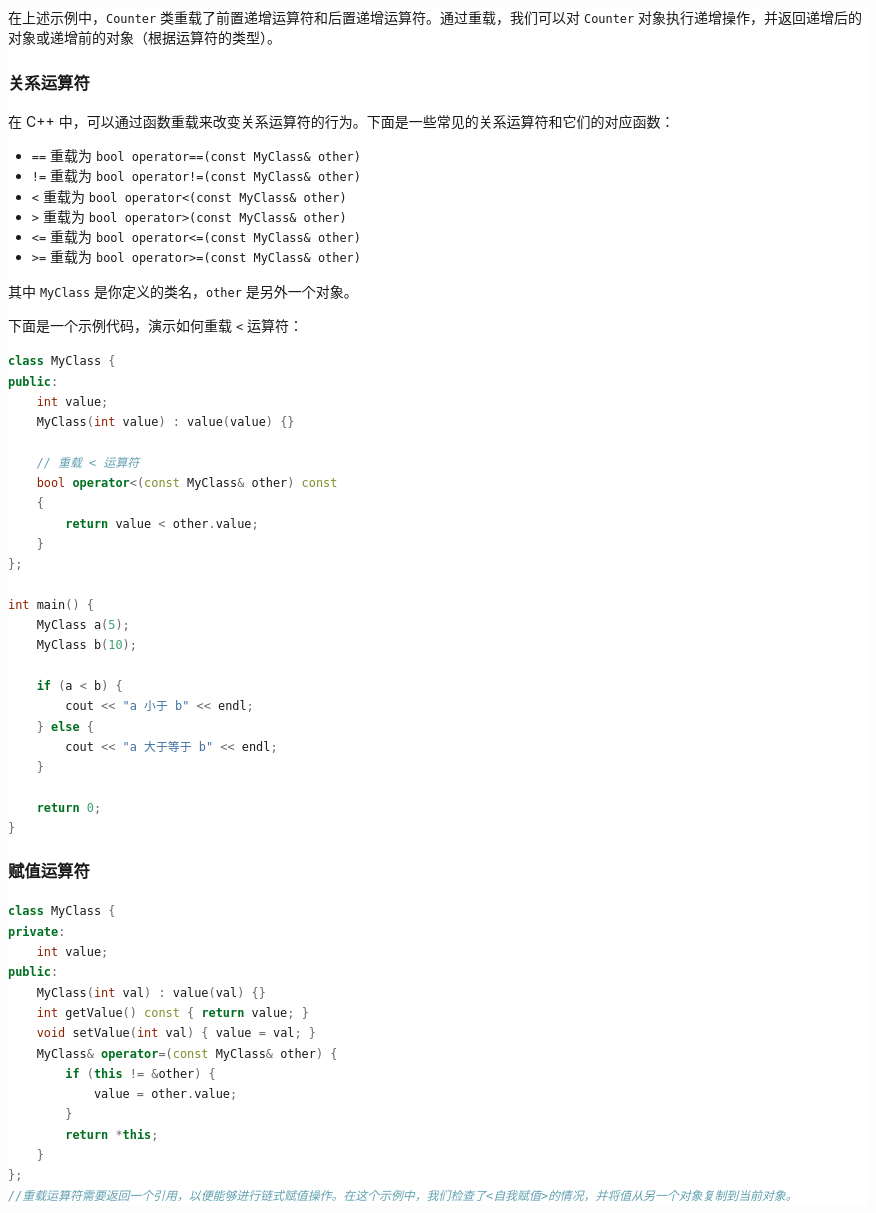 在上述示例中，`Counter` 类重载了前置递增运算符和后置递增运算符。通过重载，我们可以对 `Counter` 对象执行递增操作，并返回递增后的对象或递增前的对象（根据运算符的类型）。

### 关系运算符

在 C++ 中，可以通过函数重载来改变关系运算符的行为。下面是一些常见的关系运算符和它们的对应函数：

- `==` 重载为 `bool operator==(const MyClass& other)`
- `!=` 重载为 `bool operator!=(const MyClass& other)`
- `<` 重载为 `bool operator<(const MyClass& other)`
- `>` 重载为 `bool operator>(const MyClass& other)`
- `<=` 重载为 `bool operator<=(const MyClass& other)`
- `>=` 重载为 `bool operator>=(const MyClass& other)`

其中 `MyClass` 是你定义的类名，`other` 是另外一个对象。

下面是一个示例代码，演示如何重载 `<` 运算符：

```c++
class MyClass {
public:
    int value;
    MyClass(int value) : value(value) {}

    // 重载 < 运算符
    bool operator<(const MyClass& other) const 
    {
        return value < other.value;
    }
};

int main() {
    MyClass a(5);
    MyClass b(10);

    if (a < b) {
        cout << "a 小于 b" << endl;
    } else {
        cout << "a 大于等于 b" << endl;
    }

    return 0;
}
```

### 赋值运算符

```c++
class MyClass {
private:
    int value;
public:
    MyClass(int val) : value(val) {}
    int getValue() const { return value; }
    void setValue(int val) { value = val; }
    MyClass& operator=(const MyClass& other) {
        if (this != &other) {
            value = other.value;
        }
        return *this;
    }
};
//重载运算符需要返回一个引用，以便能够进行链式赋值操作。在这个示例中，我们检查了<自我赋值>的情况，并将值从另一个对象复制到当前对象。
```
